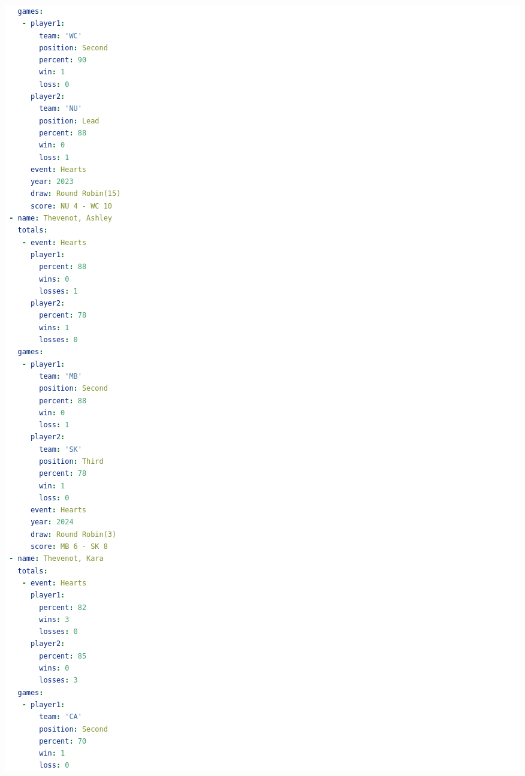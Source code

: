 ```yaml
   games:
    - player1:
        team: 'WC'
        position: Second
        percent: 90
        win: 1
        loss: 0
      player2:
        team: 'NU'
        position: Lead
        percent: 88
        win: 0
        loss: 1
      event: Hearts
      year: 2023
      draw: Round Robin(15)
      score: NU 4 - WC 10
 - name: Thevenot, Ashley
   totals:
    - event: Hearts
      player1:
        percent: 88
        wins: 0
        losses: 1
      player2:
        percent: 78
        wins: 1
        losses: 0
   games:
    - player1:
        team: 'MB'
        position: Second
        percent: 88
        win: 0
        loss: 1
      player2:
        team: 'SK'
        position: Third
        percent: 78
        win: 1
        loss: 0
      event: Hearts
      year: 2024
      draw: Round Robin(3)
      score: MB 6 - SK 8
 - name: Thevenot, Kara
   totals:
    - event: Hearts
      player1:
        percent: 82
        wins: 3
        losses: 0
      player2:
        percent: 85
        wins: 0
        losses: 3
   games:
    - player1:
        team: 'CA'
        position: Second
        percent: 70
        win: 1
        loss: 0
```